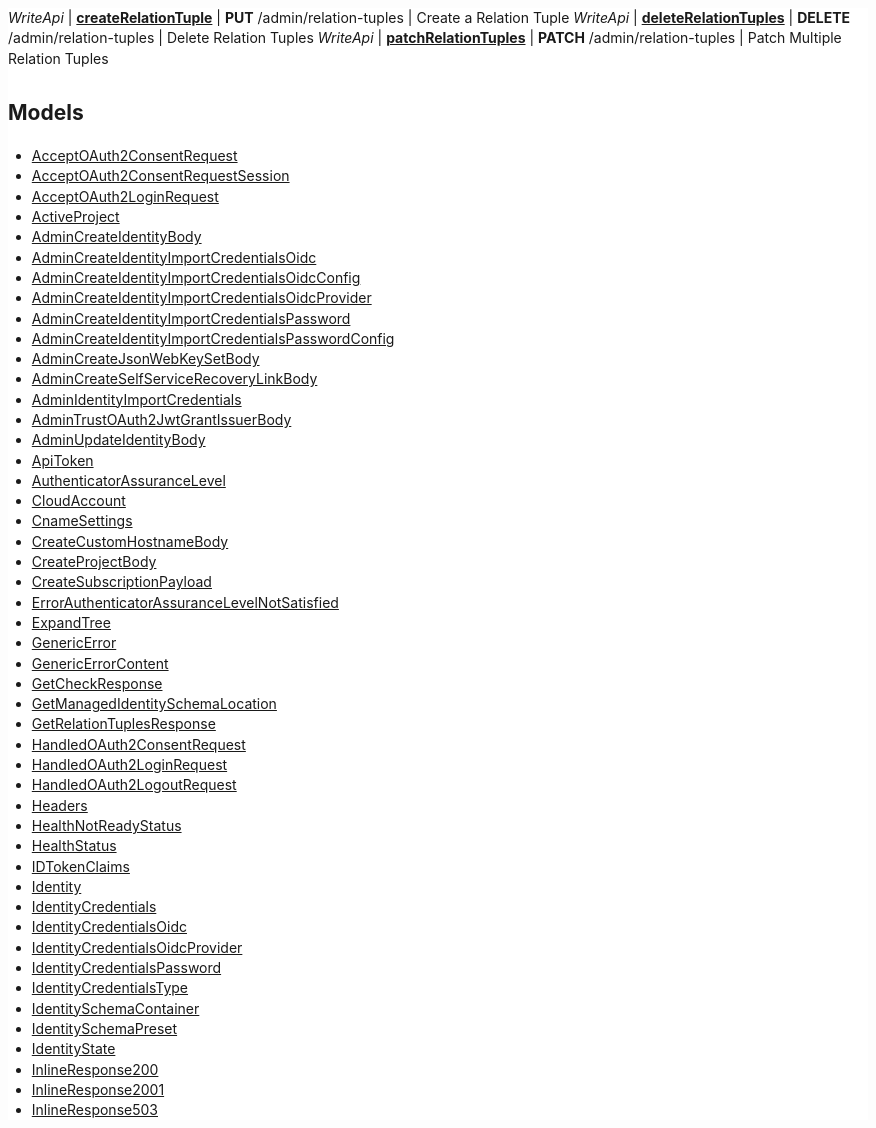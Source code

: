 *WriteApi* | [**createRelationTuple**](docs/Api/WriteApi.md#createrelationtuple) | **PUT** /admin/relation-tuples | Create a Relation Tuple
*WriteApi* | [**deleteRelationTuples**](docs/Api/WriteApi.md#deleterelationtuples) | **DELETE** /admin/relation-tuples | Delete Relation Tuples
*WriteApi* | [**patchRelationTuples**](docs/Api/WriteApi.md#patchrelationtuples) | **PATCH** /admin/relation-tuples | Patch Multiple Relation Tuples

## Models

- [AcceptOAuth2ConsentRequest](docs/Model/AcceptOAuth2ConsentRequest.md)
- [AcceptOAuth2ConsentRequestSession](docs/Model/AcceptOAuth2ConsentRequestSession.md)
- [AcceptOAuth2LoginRequest](docs/Model/AcceptOAuth2LoginRequest.md)
- [ActiveProject](docs/Model/ActiveProject.md)
- [AdminCreateIdentityBody](docs/Model/AdminCreateIdentityBody.md)
- [AdminCreateIdentityImportCredentialsOidc](docs/Model/AdminCreateIdentityImportCredentialsOidc.md)
- [AdminCreateIdentityImportCredentialsOidcConfig](docs/Model/AdminCreateIdentityImportCredentialsOidcConfig.md)
- [AdminCreateIdentityImportCredentialsOidcProvider](docs/Model/AdminCreateIdentityImportCredentialsOidcProvider.md)
- [AdminCreateIdentityImportCredentialsPassword](docs/Model/AdminCreateIdentityImportCredentialsPassword.md)
- [AdminCreateIdentityImportCredentialsPasswordConfig](docs/Model/AdminCreateIdentityImportCredentialsPasswordConfig.md)
- [AdminCreateJsonWebKeySetBody](docs/Model/AdminCreateJsonWebKeySetBody.md)
- [AdminCreateSelfServiceRecoveryLinkBody](docs/Model/AdminCreateSelfServiceRecoveryLinkBody.md)
- [AdminIdentityImportCredentials](docs/Model/AdminIdentityImportCredentials.md)
- [AdminTrustOAuth2JwtGrantIssuerBody](docs/Model/AdminTrustOAuth2JwtGrantIssuerBody.md)
- [AdminUpdateIdentityBody](docs/Model/AdminUpdateIdentityBody.md)
- [ApiToken](docs/Model/ApiToken.md)
- [AuthenticatorAssuranceLevel](docs/Model/AuthenticatorAssuranceLevel.md)
- [CloudAccount](docs/Model/CloudAccount.md)
- [CnameSettings](docs/Model/CnameSettings.md)
- [CreateCustomHostnameBody](docs/Model/CreateCustomHostnameBody.md)
- [CreateProjectBody](docs/Model/CreateProjectBody.md)
- [CreateSubscriptionPayload](docs/Model/CreateSubscriptionPayload.md)
- [ErrorAuthenticatorAssuranceLevelNotSatisfied](docs/Model/ErrorAuthenticatorAssuranceLevelNotSatisfied.md)
- [ExpandTree](docs/Model/ExpandTree.md)
- [GenericError](docs/Model/GenericError.md)
- [GenericErrorContent](docs/Model/GenericErrorContent.md)
- [GetCheckResponse](docs/Model/GetCheckResponse.md)
- [GetManagedIdentitySchemaLocation](docs/Model/GetManagedIdentitySchemaLocation.md)
- [GetRelationTuplesResponse](docs/Model/GetRelationTuplesResponse.md)
- [HandledOAuth2ConsentRequest](docs/Model/HandledOAuth2ConsentRequest.md)
- [HandledOAuth2LoginRequest](docs/Model/HandledOAuth2LoginRequest.md)
- [HandledOAuth2LogoutRequest](docs/Model/HandledOAuth2LogoutRequest.md)
- [Headers](docs/Model/Headers.md)
- [HealthNotReadyStatus](docs/Model/HealthNotReadyStatus.md)
- [HealthStatus](docs/Model/HealthStatus.md)
- [IDTokenClaims](docs/Model/IDTokenClaims.md)
- [Identity](docs/Model/Identity.md)
- [IdentityCredentials](docs/Model/IdentityCredentials.md)
- [IdentityCredentialsOidc](docs/Model/IdentityCredentialsOidc.md)
- [IdentityCredentialsOidcProvider](docs/Model/IdentityCredentialsOidcProvider.md)
- [IdentityCredentialsPassword](docs/Model/IdentityCredentialsPassword.md)
- [IdentityCredentialsType](docs/Model/IdentityCredentialsType.md)
- [IdentitySchemaContainer](docs/Model/IdentitySchemaContainer.md)
- [IdentitySchemaPreset](docs/Model/IdentitySchemaPreset.md)
- [IdentityState](docs/Model/IdentityState.md)
- [InlineResponse200](docs/Model/InlineResponse200.md)
- [InlineResponse2001](docs/Model/InlineResponse2001.md)
- [InlineResponse503](docs/Model/InlineResponse503.md)